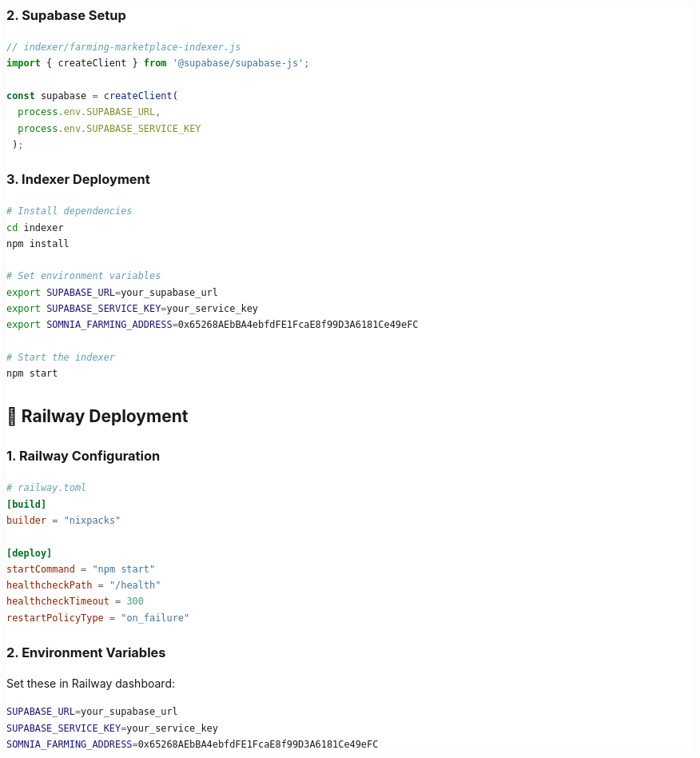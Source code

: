 ```typescript
```

### 2. Supabase Setup

```typescript
// indexer/farming-marketplace-indexer.js
import { createClient } from '@supabase/supabase-js';

const supabase = createClient(
  process.env.SUPABASE_URL,
  process.env.SUPABASE_SERVICE_KEY
 );
```

### 3. Indexer Deployment

```bash
# Install dependencies
cd indexer
npm install

# Set environment variables
export SUPABASE_URL=your_supabase_url
export SUPABASE_SERVICE_KEY=your_service_key
export SOMNIA_FARMING_ADDRESS=0x65268AEbBA4ebfdFE1FcaE8f99D3A6181Ce49eFC

# Start the indexer
npm start
```

## 🚀 Railway Deployment

### 1. Railway Configuration

```toml
# railway.toml
[build]
builder = "nixpacks"

[deploy]
startCommand = "npm start"
healthcheckPath = "/health"
healthcheckTimeout = 300
restartPolicyType = "on_failure"
```

### 2. Environment Variables

Set these in Railway dashboard:

```bash
SUPABASE_URL=your_supabase_url
SUPABASE_SERVICE_KEY=your_service_key
SOMNIA_FARMING_ADDRESS=0x65268AEbBA4ebfdFE1FcaE8f99D3A6181Ce49eFC
```
